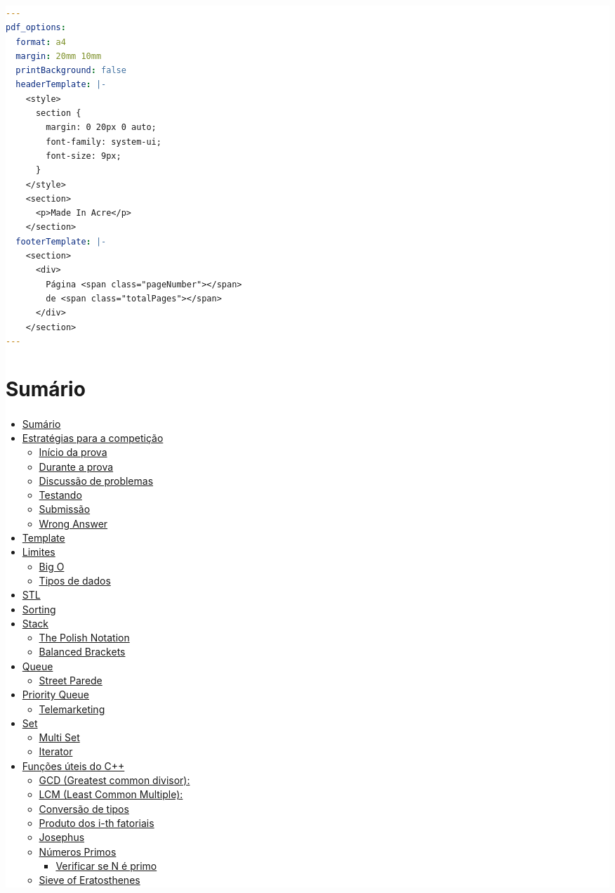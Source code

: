 ```yaml
---
pdf_options:
  format: a4
  margin: 20mm 10mm
  printBackground: false
  headerTemplate: |-
    <style>
      section {
        margin: 0 20px 0 auto;
        font-family: system-ui;
        font-size: 9px;
      }
    </style>
    <section>
      <p>Made In Acre</p>
    </section>
  footerTemplate: |-
    <section>
      <div>
        Página <span class="pageNumber"></span>
        de <span class="totalPages"></span>
      </div>
    </section>
---
```

# Sumário



- [Sumário](#sumário)
- [Estratégias para a competição](#estratégias-para-a-competição)
  - [Início da prova](#início-da-prova)
  - [Durante a prova](#durante-a-prova)
  - [Discussão de problemas](#discussão-de-problemas)
  - [Testando](#testando)
  - [Submissão](#submissão)
  - [Wrong Answer](#wrong-answer)
- [Template](#template)
- [Limites](#limites)
    - [Big O](#big-o)
    - [Tipos de dados](#tipos-de-dados)
- [STL](#stl)
- [Sorting](#sorting)
- [Stack](#stack)
  - [The Polish Notation](#the-polish-notation)
  - [Balanced Brackets](#balanced-brackets)
- [Queue](#queue)
  - [Street Parede](#street-parede)
- [Priority Queue](#priority-queue)
  - [Telemarketing](#telemarketing)
- [Set](#set)
  - [Multi Set](#multi-set)
  - [Iterator](#iterator)
- [Funções úteis do C++](#funções-úteis-do-c)
    - [GCD (Greatest common divisor):](#gcd-greatest-common-divisor)
    - [LCM (Least Common Multiple):](#lcm-least-common-multiple)
    - [Conversão de tipos](#conversão-de-tipos)
    - [Produto dos i-th fatoriais](#produto-dos-i-th-fatoriais)
    - [Josephus](#josephus)
    - [Números Primos](#números-primos)
      - [Verificar se N é primo](#verificar-se-n-é-primo)
    - [Sieve of Eratosthenes](#sieve-of-eratosthenes)